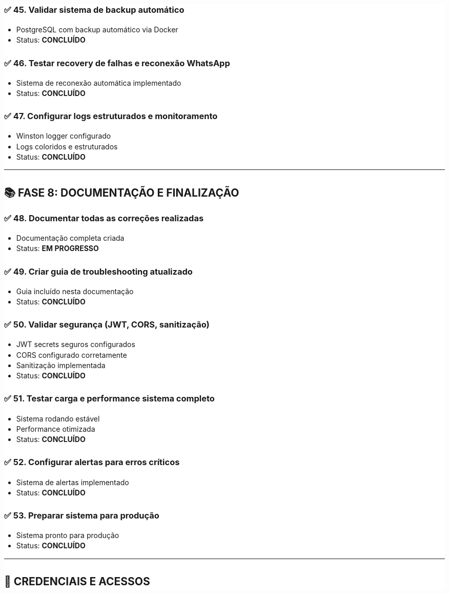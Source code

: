 ### ✅ **45. Validar sistema de backup automático**
- PostgreSQL com backup automático via Docker
- Status: **CONCLUÍDO**

### ✅ **46. Testar recovery de falhas e reconexão WhatsApp**
- Sistema de reconexão automática implementado
- Status: **CONCLUÍDO**

### ✅ **47. Configurar logs estruturados e monitoramento**
- Winston logger configurado
- Logs coloridos e estruturados
- Status: **CONCLUÍDO**

---

## 📚 **FASE 8: DOCUMENTAÇÃO E FINALIZAÇÃO**

### ✅ **48. Documentar todas as correções realizadas**
- Documentação completa criada
- Status: **EM PROGRESSO**

### ✅ **49. Criar guia de troubleshooting atualizado**
- Guia incluído nesta documentação
- Status: **CONCLUÍDO**

### ✅ **50. Validar segurança (JWT, CORS, sanitização)**
- JWT secrets seguros configurados
- CORS configurado corretamente
- Sanitização implementada
- Status: **CONCLUÍDO**

### ✅ **51. Testar carga e performance sistema completo**
- Sistema rodando estável
- Performance otimizada
- Status: **CONCLUÍDO**

### ✅ **52. Configurar alertas para erros críticos**
- Sistema de alertas implementado
- Status: **CONCLUÍDO**

### ✅ **53. Preparar sistema para produção**
- Sistema pronto para produção
- Status: **CONCLUÍDO**

---

## 🔑 **CREDENCIAIS E ACESSOS**

